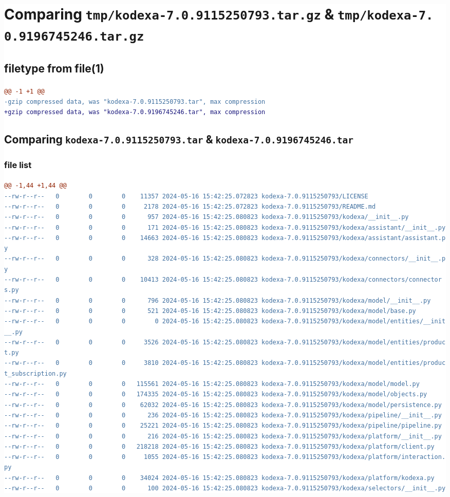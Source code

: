 # Comparing `tmp/kodexa-7.0.9115250793.tar.gz` & `tmp/kodexa-7.0.9196745246.tar.gz`

## filetype from file(1)

```diff
@@ -1 +1 @@
-gzip compressed data, was "kodexa-7.0.9115250793.tar", max compression
+gzip compressed data, was "kodexa-7.0.9196745246.tar", max compression
```

## Comparing `kodexa-7.0.9115250793.tar` & `kodexa-7.0.9196745246.tar`

### file list

```diff
@@ -1,44 +1,44 @@
--rw-r--r--   0        0        0    11357 2024-05-16 15:42:25.072823 kodexa-7.0.9115250793/LICENSE
--rw-r--r--   0        0        0     2178 2024-05-16 15:42:25.072823 kodexa-7.0.9115250793/README.md
--rw-r--r--   0        0        0      957 2024-05-16 15:42:25.080823 kodexa-7.0.9115250793/kodexa/__init__.py
--rw-r--r--   0        0        0      171 2024-05-16 15:42:25.080823 kodexa-7.0.9115250793/kodexa/assistant/__init__.py
--rw-r--r--   0        0        0    14663 2024-05-16 15:42:25.080823 kodexa-7.0.9115250793/kodexa/assistant/assistant.py
--rw-r--r--   0        0        0      328 2024-05-16 15:42:25.080823 kodexa-7.0.9115250793/kodexa/connectors/__init__.py
--rw-r--r--   0        0        0    10413 2024-05-16 15:42:25.080823 kodexa-7.0.9115250793/kodexa/connectors/connectors.py
--rw-r--r--   0        0        0      796 2024-05-16 15:42:25.080823 kodexa-7.0.9115250793/kodexa/model/__init__.py
--rw-r--r--   0        0        0      521 2024-05-16 15:42:25.080823 kodexa-7.0.9115250793/kodexa/model/base.py
--rw-r--r--   0        0        0        0 2024-05-16 15:42:25.080823 kodexa-7.0.9115250793/kodexa/model/entities/__init__.py
--rw-r--r--   0        0        0     3526 2024-05-16 15:42:25.080823 kodexa-7.0.9115250793/kodexa/model/entities/product.py
--rw-r--r--   0        0        0     3810 2024-05-16 15:42:25.080823 kodexa-7.0.9115250793/kodexa/model/entities/product_subscription.py
--rw-r--r--   0        0        0   115561 2024-05-16 15:42:25.080823 kodexa-7.0.9115250793/kodexa/model/model.py
--rw-r--r--   0        0        0   174335 2024-05-16 15:42:25.080823 kodexa-7.0.9115250793/kodexa/model/objects.py
--rw-r--r--   0        0        0    62032 2024-05-16 15:42:25.080823 kodexa-7.0.9115250793/kodexa/model/persistence.py
--rw-r--r--   0        0        0      236 2024-05-16 15:42:25.080823 kodexa-7.0.9115250793/kodexa/pipeline/__init__.py
--rw-r--r--   0        0        0    25221 2024-05-16 15:42:25.080823 kodexa-7.0.9115250793/kodexa/pipeline/pipeline.py
--rw-r--r--   0        0        0      216 2024-05-16 15:42:25.080823 kodexa-7.0.9115250793/kodexa/platform/__init__.py
--rw-r--r--   0        0        0   218218 2024-05-16 15:42:25.080823 kodexa-7.0.9115250793/kodexa/platform/client.py
--rw-r--r--   0        0        0     1055 2024-05-16 15:42:25.080823 kodexa-7.0.9115250793/kodexa/platform/interaction.py
--rw-r--r--   0        0        0    34024 2024-05-16 15:42:25.080823 kodexa-7.0.9115250793/kodexa/platform/kodexa.py
--rw-r--r--   0        0        0      100 2024-05-16 15:42:25.080823 kodexa-7.0.9115250793/kodexa/selectors/__init__.py
```